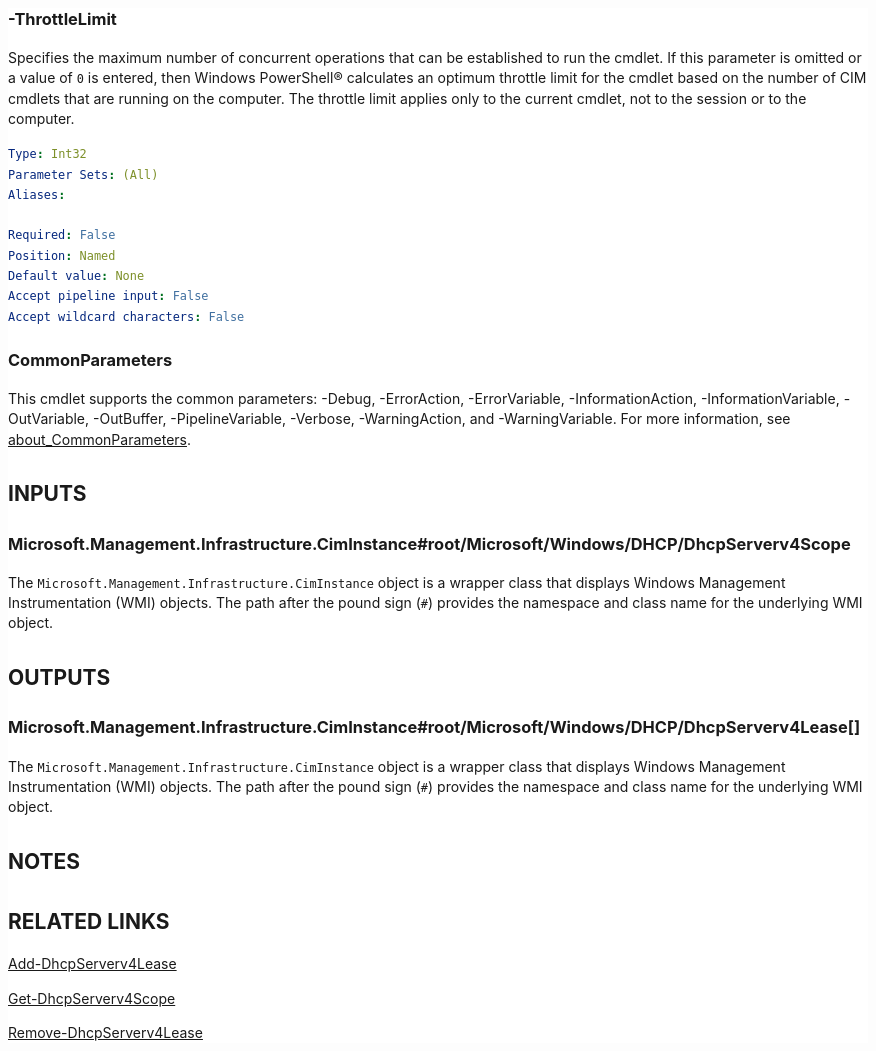 ### -ThrottleLimit
Specifies the maximum number of concurrent operations that can be established to run the cmdlet.
If this parameter is omitted or a value of `0` is entered, then Windows PowerShell® calculates an optimum throttle limit for the cmdlet based on the number of CIM cmdlets that are running on the computer.
The throttle limit applies only to the current cmdlet, not to the session or to the computer.

```yaml
Type: Int32
Parameter Sets: (All)
Aliases: 

Required: False
Position: Named
Default value: None
Accept pipeline input: False
Accept wildcard characters: False
```

### CommonParameters
This cmdlet supports the common parameters: -Debug, -ErrorAction, -ErrorVariable, -InformationAction, -InformationVariable, -OutVariable, -OutBuffer, -PipelineVariable, -Verbose, -WarningAction, and -WarningVariable. For more information, see [about_CommonParameters](https://go.microsoft.com/fwlink/?LinkID=113216).

## INPUTS

### Microsoft.Management.Infrastructure.CimInstance#root/Microsoft/Windows/DHCP/DhcpServerv4Scope
The `Microsoft.Management.Infrastructure.CimInstance` object is a wrapper class that displays Windows Management Instrumentation (WMI) objects.
The path after the pound sign (`#`) provides the namespace and class name for the underlying WMI object.

## OUTPUTS

### Microsoft.Management.Infrastructure.CimInstance#root/Microsoft/Windows/DHCP/DhcpServerv4Lease[]
The `Microsoft.Management.Infrastructure.CimInstance` object is a wrapper class that displays Windows Management Instrumentation (WMI) objects.
The path after the pound sign (`#`) provides the namespace and class name for the underlying WMI object.

## NOTES

## RELATED LINKS

[Add-DhcpServerv4Lease](./Add-DhcpServerv4Lease.md)

[Get-DhcpServerv4Scope](./Get-DhcpServerv4Scope.md)

[Remove-DhcpServerv4Lease](./Remove-DhcpServerv4Lease.md)

